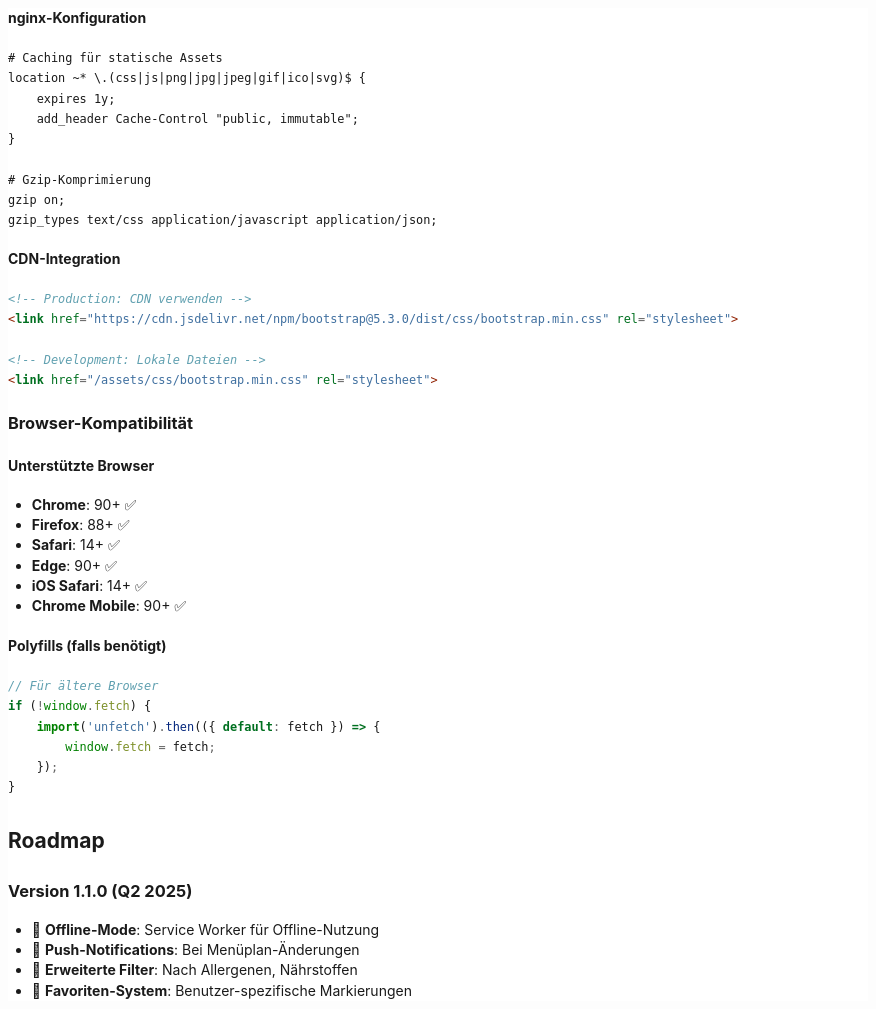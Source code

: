 #### nginx-Konfiguration
```nginx
# Caching für statische Assets
location ~* \.(css|js|png|jpg|jpeg|gif|ico|svg)$ {
    expires 1y;
    add_header Cache-Control "public, immutable";
}

# Gzip-Komprimierung
gzip on;
gzip_types text/css application/javascript application/json;
```

#### CDN-Integration
```html
<!-- Production: CDN verwenden -->
<link href="https://cdn.jsdelivr.net/npm/bootstrap@5.3.0/dist/css/bootstrap.min.css" rel="stylesheet">

<!-- Development: Lokale Dateien -->
<link href="/assets/css/bootstrap.min.css" rel="stylesheet">
```

### Browser-Kompatibilität

#### Unterstützte Browser
- **Chrome**: 90+ ✅
- **Firefox**: 88+ ✅  
- **Safari**: 14+ ✅
- **Edge**: 90+ ✅
- **iOS Safari**: 14+ ✅
- **Chrome Mobile**: 90+ ✅

#### Polyfills (falls benötigt)
```javascript
// Für ältere Browser
if (!window.fetch) {
    import('unfetch').then(({ default: fetch }) => {
        window.fetch = fetch;
    });
}
```

## Roadmap

### Version 1.1.0 (Q2 2025)
- 🔄 **Offline-Mode**: Service Worker für Offline-Nutzung
- 🔄 **Push-Notifications**: Bei Menüplan-Änderungen
- 🔄 **Erweiterte Filter**: Nach Allergenen, Nährstoffen
- 🔄 **Favoriten-System**: Benutzer-spezifische Markierungen
